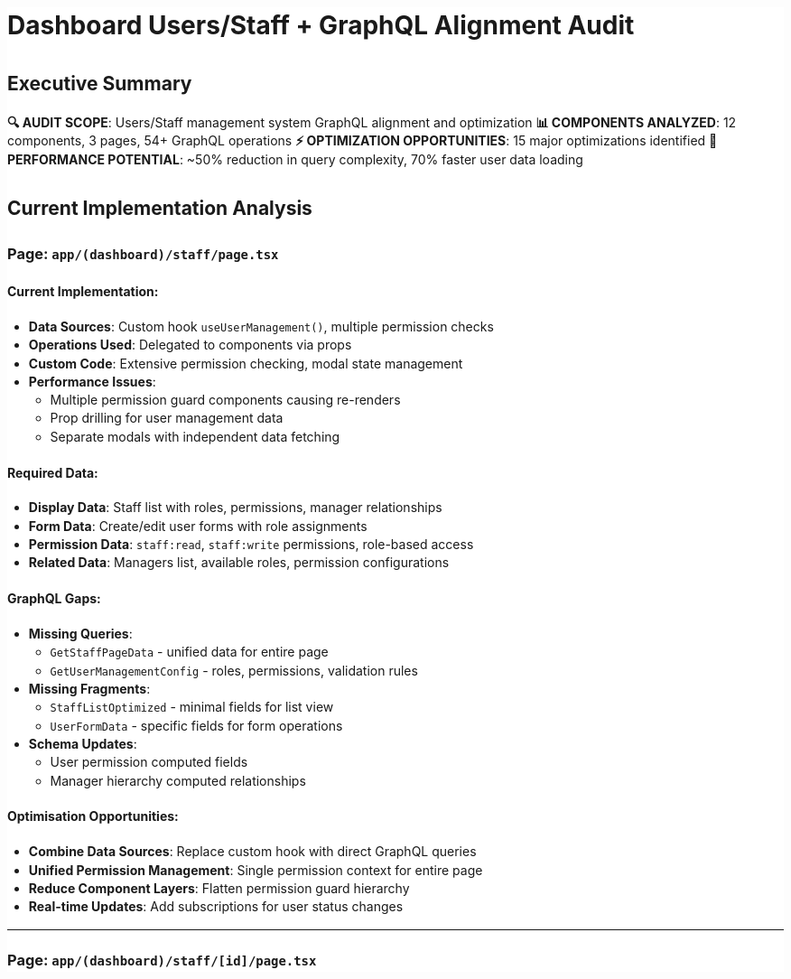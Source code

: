 # Dashboard Users/Staff + GraphQL Alignment Audit

## Executive Summary

**🔍 AUDIT SCOPE**: Users/Staff management system GraphQL alignment and optimization
**📊 COMPONENTS ANALYZED**: 12 components, 3 pages, 54+ GraphQL operations
**⚡ OPTIMIZATION OPPORTUNITIES**: 15 major optimizations identified
**🚀 PERFORMANCE POTENTIAL**: ~50% reduction in query complexity, 70% faster user data loading

## Current Implementation Analysis

### **Page: `app/(dashboard)/staff/page.tsx`**

#### Current Implementation:
- **Data Sources**: Custom hook `useUserManagement()`, multiple permission checks
- **Operations Used**: Delegated to components via props
- **Custom Code**: Extensive permission checking, modal state management
- **Performance Issues**: 
  - Multiple permission guard components causing re-renders
  - Prop drilling for user management data
  - Separate modals with independent data fetching

#### Required Data:
- **Display Data**: Staff list with roles, permissions, manager relationships
- **Form Data**: Create/edit user forms with role assignments
- **Permission Data**: `staff:read`, `staff:write` permissions, role-based access
- **Related Data**: Managers list, available roles, permission configurations

#### GraphQL Gaps:
- **Missing Queries**: 
  - `GetStaffPageData` - unified data for entire page
  - `GetUserManagementConfig` - roles, permissions, validation rules
- **Missing Fragments**: 
  - `StaffListOptimized` - minimal fields for list view
  - `UserFormData` - specific fields for form operations
- **Schema Updates**: 
  - User permission computed fields
  - Manager hierarchy computed relationships

#### Optimisation Opportunities:
- **Combine Data Sources**: Replace custom hook with direct GraphQL queries
- **Unified Permission Management**: Single permission context for entire page
- **Reduce Component Layers**: Flatten permission guard hierarchy
- **Real-time Updates**: Add subscriptions for user status changes

---

### **Page: `app/(dashboard)/staff/[id]/page.tsx`**
